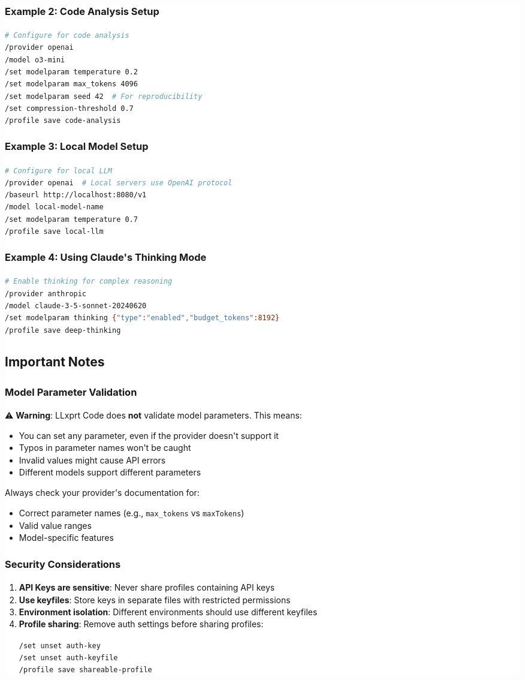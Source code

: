 ### Example 2: Code Analysis Setup

```bash
# Configure for code analysis
/provider openai
/model o3-mini
/set modelparam temperature 0.2
/set modelparam max_tokens 4096
/set modelparam seed 42  # For reproducibility
/set compression-threshold 0.7
/profile save code-analysis
```

### Example 3: Local Model Setup

```bash
# Configure for local LLM
/provider openai  # Local servers use OpenAI protocol
/baseurl http://localhost:8080/v1
/model local-model-name
/set modelparam temperature 0.7
/profile save local-llm
```

### Example 4: Using Claude's Thinking Mode

```bash
# Enable thinking for complex reasoning
/provider anthropic
/model claude-3-5-sonnet-20240620
/set modelparam thinking {"type":"enabled","budget_tokens":8192}
/profile save deep-thinking
```

## Important Notes

### Model Parameter Validation

⚠️ **Warning**: LLxprt Code does **not** validate model parameters. This means:

- You can set any parameter, even if the provider doesn't support it
- Typos in parameter names won't be caught
- Invalid values might cause API errors
- Different models support different parameters

Always check your provider's documentation for:

- Correct parameter names (e.g., `max_tokens` vs `maxTokens`)
- Valid value ranges
- Model-specific features

### Security Considerations

1. **API Keys are sensitive**: Never share profiles containing API keys
2. **Use keyfiles**: Store keys in separate files with restricted permissions
3. **Environment isolation**: Different environments should use different keyfiles
4. **Profile sharing**: Remove auth settings before sharing profiles:
   ```bash
   /set unset auth-key
   /set unset auth-keyfile
   /profile save shareable-profile
   ```
